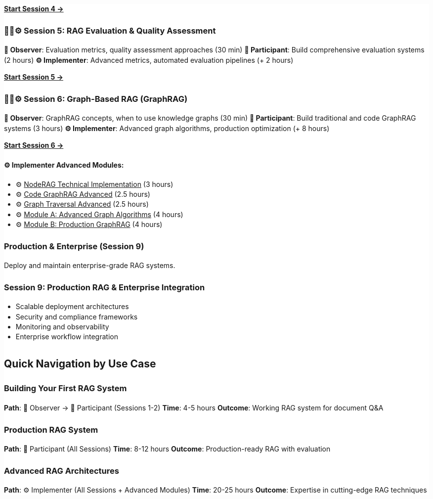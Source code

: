[**Start Session 4 →**](Session4_Advanced_Context_RAG_Routing.md)

### 🎯📝⚙️ Session 5: RAG Evaluation & Quality Assessment
**🎯 Observer**: Evaluation metrics, quality assessment approaches (30 min)
**📝 Participant**: Build comprehensive evaluation systems (2 hours)
**⚙️ Implementer**: Advanced metrics, automated evaluation pipelines (+ 2 hours)

[**Start Session 5 →**](Session5_RAG_Evaluation_Quality_Assessment.md)

### 🎯📝⚙️ Session 6: Graph-Based RAG (GraphRAG)
**🎯 Observer**: GraphRAG concepts, when to use knowledge graphs (30 min)
**📝 Participant**: Build traditional and code GraphRAG systems (3 hours)
**⚙️ Implementer**: Advanced graph algorithms, production optimization (+ 8 hours)

[**Start Session 6 →**](Session6_Graph_Based_RAG.md)

#### ⚙️ Implementer Advanced Modules:  
- ⚙️ [NodeRAG Technical Implementation](Session6_NodeRAG_Technical_Implementation.md) (3 hours)  
- ⚙️ [Code GraphRAG Advanced](Session6_Code_GraphRAG_Advanced.md) (2.5 hours)  
- ⚙️ [Graph Traversal Advanced](Session6_Graph_Traversal_Advanced.md) (2.5 hours)  
- ⚙️ [Module A: Advanced Graph Algorithms](Session6_ModuleA_Advanced_Algorithms.md) (4 hours)  
- ⚙️ [Module B: Production GraphRAG](Session6_ModuleB_Production_Systems.md) (4 hours)  

### Production & Enterprise (Session 9)

Deploy and maintain enterprise-grade RAG systems.

### Session 9: Production RAG & Enterprise Integration

- Scalable deployment architectures  
- Security and compliance frameworks  
- Monitoring and observability  
- Enterprise workflow integration  

## Quick Navigation by Use Case

### Building Your First RAG System
**Path**: 🎯 Observer → 📝 Participant (Sessions 1-2)
**Time**: 4-5 hours
**Outcome**: Working RAG system for document Q&A

### Production RAG System
**Path**: 📝 Participant (All Sessions)
**Time**: 8-12 hours
**Outcome**: Production-ready RAG with evaluation

### Advanced RAG Architectures
**Path**: ⚙️ Implementer (All Sessions + Advanced Modules)
**Time**: 20-25 hours
**Outcome**: Expertise in cutting-edge RAG techniques
